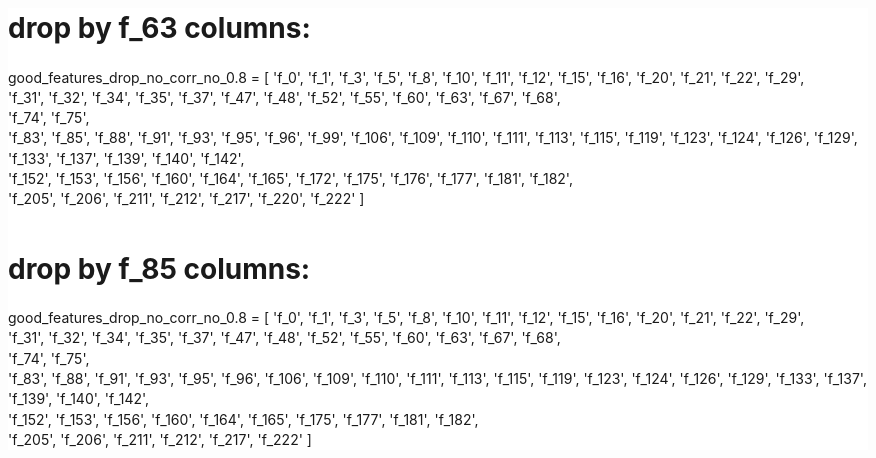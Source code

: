  # drop by f_63 columns:
 good_features_drop_no_corr_no_0.8 = [
    'f_0', 'f_1', 'f_3', 'f_5', 'f_8', 'f_10', 
    'f_11', 'f_12', 'f_15', 'f_16', 'f_20',
    'f_21', 'f_22', 'f_29',  
    'f_31', 'f_32', 'f_34', 'f_35', 'f_37', 
    'f_47', 'f_48', 
    'f_52', 'f_55', 'f_60', 
    'f_63', 'f_67', 'f_68',  
    'f_74', 'f_75',   
    'f_83', 'f_85', 'f_88', 
    'f_91', 'f_93', 'f_95', 'f_96', 'f_99',
    'f_106', 'f_109', 'f_110',
    'f_111', 'f_113', 'f_115', 'f_119', 
    'f_123', 'f_124', 'f_126', 'f_129', 
    'f_133', 'f_137', 'f_139', 'f_140', 
    'f_142',    
    'f_152', 'f_153', 'f_156', 'f_160',
    'f_164', 'f_165', 
    'f_172', 'f_175', 'f_176', 'f_177', 
    'f_181', 'f_182',  
    'f_205', 'f_206', 
    'f_211', 'f_212', 'f_217', 'f_220',
    'f_222'
]

 # drop by f_85 columns:
 good_features_drop_no_corr_no_0.8 = [
    'f_0', 'f_1', 'f_3', 'f_5', 'f_8', 'f_10', 
    'f_11', 'f_12', 'f_15', 'f_16', 'f_20',
    'f_21', 'f_22', 'f_29',  
    'f_31', 'f_32', 'f_34', 'f_35', 'f_37', 
    'f_47', 'f_48', 
    'f_52', 'f_55', 'f_60', 
    'f_63', 'f_67', 'f_68',  
    'f_74', 'f_75',   
    'f_83', 'f_88', 
    'f_91', 'f_93', 'f_95', 'f_96', 
    'f_106', 'f_109', 'f_110',
    'f_111', 'f_113', 'f_115', 'f_119', 
    'f_123', 'f_124', 'f_126', 'f_129', 
    'f_133', 'f_137', 'f_139', 'f_140', 
    'f_142',    
    'f_152', 'f_153', 'f_156', 'f_160',
    'f_164', 'f_165', 
    'f_175', 'f_177', 
    'f_181', 'f_182',  
    'f_205', 'f_206', 
    'f_211', 'f_212', 'f_217', 
    'f_222'
]
